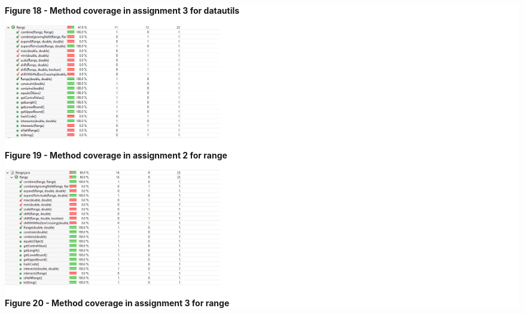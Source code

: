 **Figure 18 - Method coverage in assignment 3 for datautils**

<img src="figures/figure19.png" alt="figures/figure19.png" width="360"/>

**Figure 19 - Method coverage in assignment 2 for range**

<img src="figures/figure20.png" alt="figures/figure20.png" width="360"/>

**Figure 20 - Method coverage in assignment 3 for range**
